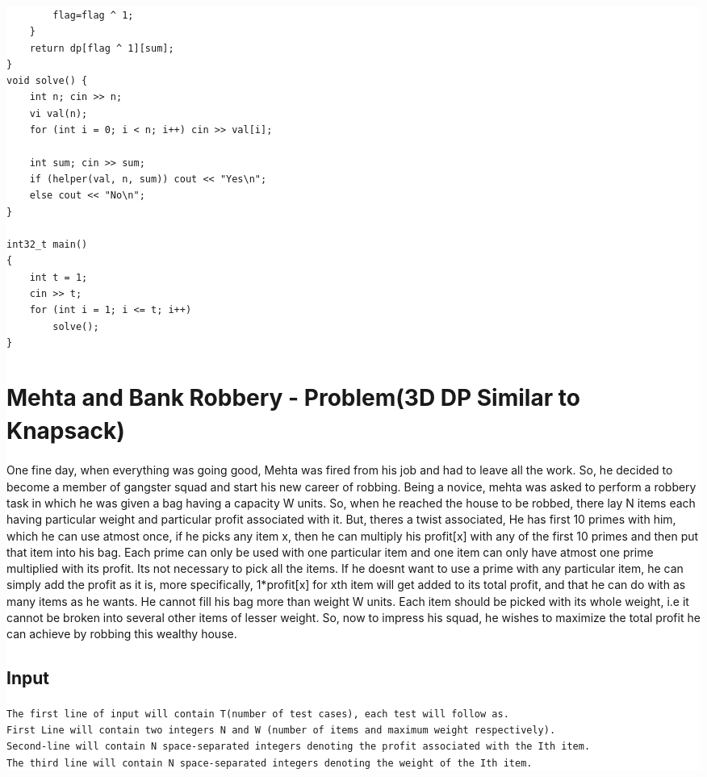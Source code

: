 ```
        flag=flag ^ 1;
    }
    return dp[flag ^ 1][sum];
}
void solve() {
    int n; cin >> n;
    vi val(n);
    for (int i = 0; i < n; i++) cin >> val[i];

    int sum; cin >> sum;
    if (helper(val, n, sum)) cout << "Yes\n";
    else cout << "No\n";
}

int32_t main()
{
    int t = 1;
    cin >> t;
    for (int i = 1; i <= t; i++)
        solve();
}
```

# Mehta and Bank Robbery - Problem(3D DP Similar to Knapsack)

One fine day, when everything was going good, Mehta was fired from his job and had to leave all the work. So, he decided to become a member of gangster squad and start his new career of robbing. Being a novice, mehta was asked to perform a robbery task in which he was given a bag having a capacity W units. So, when he reached the house to be robbed, there lay N items each having particular weight and particular profit associated with it. But, theres a twist associated, He has first 10 primes with him, which he can use atmost once, if he picks any item x, then he can multiply his profit[x] with any of the first 10 primes and then put that item into his bag. Each prime can only be used with one particular item and one item can only have atmost one prime multiplied with its profit. Its not necessary to pick all the items. If he doesnt want to use a prime with any particular item, he can simply add the profit as it is, more specifically, 1\*profit[x] for xth item will get added to its total profit, and that he can do with as many items as he wants. He cannot fill his bag more than weight W units. Each item should be picked with its whole weight, i.e it cannot be broken into several other items of lesser weight. So, now to impress his squad, he wishes to maximize the total profit he can achieve by robbing this wealthy house.

## Input

```
The first line of input will contain T(number of test cases), each test will follow as.
First Line will contain two integers N and W (number of items and maximum weight respectively).
Second-line will contain N space-separated integers denoting the profit associated with the Ith item.
The third line will contain N space-separated integers denoting the weight of the Ith item.
```
